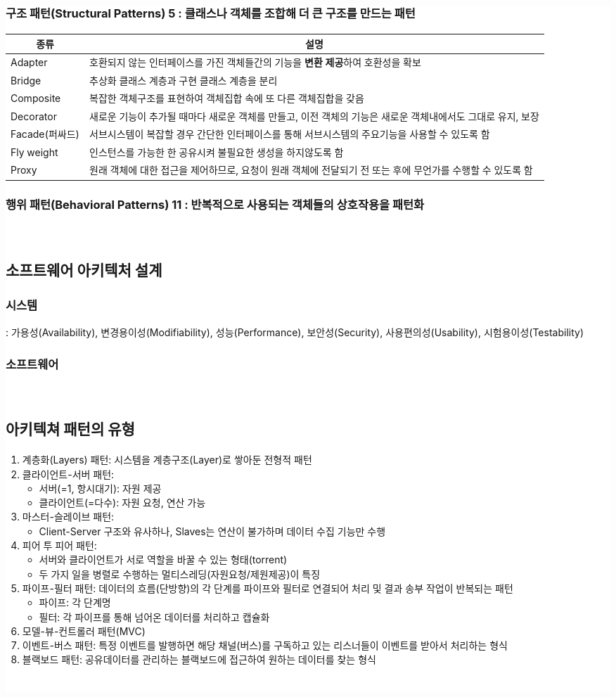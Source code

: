 ### 구조 패턴(Structural Patterns) 5 : 클래스나 객체를 조합해 더 큰 구조를 만드는 패턴
|종류|설명|
|----|---|
|Adapter|호환되지 않는 인터페이스를 가진 객체들간의 기능을 <b>변환 제공</b>하여 호환성을 확보|
|Bridge|추상화 클래스 계층과 구현 클래스 계층을 분리|
|Composite|복잡한 객체구조를 표현하여 객체집합 속에 또 다른 객체집합을 갖음|
|Decorator|새로운 기능이 추가될 때마다 새로운 객체를 만들고, 이전 객체의 기능은 새로운 객체내에서도 그대로 유지, 보장|
|Facade(퍼싸드)|서브시스템이 복잡할 경우 간단한 인터페이스를 통해 서브시스템의 주요기능을 사용할 수 있도록 함|
|Fly weight|인스턴스를 가능한 한 공유시켜 불필요한 생성을 하지않도록 함|
|Proxy|원래 객체에 대한 접근을 제어하므로, 요청이 원래 객체에 전달되기 전 또는 후에 무언가를 수행할 수 있도록 함|

### 행위 패턴(Behavioral Patterns) 11 : 반복적으로 사용되는 객체들의 상호작용을 패턴화

<br/>

## 소프트웨어 아키텍처 설계
### 시스템
: 가용성(Availability), 변경용이성(Modifiability), 성능(Performance), 보안성(Security), 사용편의성(Usability), 시험용이성(Testability)
### 소프트웨어

<br/>

## 아키텍쳐 패턴의 유형
1. 계층화(Layers) 패턴: 시스템을 계층구조(Layer)로 쌓아둔 전형적 패턴
2. 클라이언트-서버 패턴: 
    - 서버(=1, 항시대기): 자원 제공
    - 클라이언트(=다수): 자원 요청, 연산 가능
3. 마스터-슬레이브 패턴: 
    - Client-Server 구조와 유사하나, Slaves는 연산이 불가하며 데이터 수집 기능만 수행
4. 피어 투 피어 패턴: 
    - 서버와 클라이언트가 서로 역할을 바꿀 수 있는 형태(torrent)
    - 두 가지 일을 병렬로 수행하는 멀티스레딩(자원요청/제원제공)이 특징
5. 파이프-필터 패턴: 데이터의 흐름(단방향)의 각 단계를 파이프와 필터로 연결되어 처리 및 결과 송부 작업이 반복되는 패턴
    - 파이프: 각 단계명
    - 필터: 각 파이프를 통해 넘어온 데이터를 처리하고 캡슐화
6. 모델-뷰-컨트롤러 패턴(MVC)
7. 이벤트-버스 패턴: 특정 이벤트를 발행하면 해당 채널(버스)를 구독하고 있는 리스너들이 이벤트를 받아서 처리하는 형식
8. 블랙보드 패턴: 공유데이터를 관리하는 블랙보드에 접근하여 원하는 데이터를 찾는 형식

<br/>
